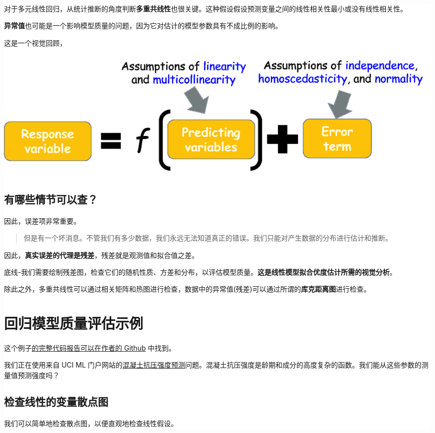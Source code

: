 对于多元线性回归，从统计推断的角度判断**多重共线性**也很关键。这种假设假设预测变量之间的线性相关性最小或没有线性相关性。

**异常值**也可能是一个影响模型质量的问题，因为它对估计的模型参数具有不成比例的影响。

这是一个视觉回顾，

![](img/70001a090395eb1ce8152e2e18635119.png)

## 有哪些情节可以查？

因此，误差项非常重要。

> 但是有一个坏消息。不管我们有多少数据，我们永远无法知道真正的错误。我们只能对产生数据的分布进行估计和推断。

因此，**真实误差的代理是残差**，残差就是观测值和拟合值之差。

底线-我们需要绘制残差图，检查它们的随机性质、方差和分布，以评估模型质量。**这是线性模型拟合优度估计所需的视觉分析**。

除此之外，多重共线性可以通过相关矩阵和热图进行检查，数据中的异常值(残差)可以通过所谓的**库克距离图**进行检查。

# 回归模型质量评估示例

这个例子[的完整代码报告可以在作者的 Github](https://github.com/tirthajyoti/Machine-Learning-with-Python/blob/master/Regression/Regression_Diagnostics.ipynb) 中找到。

我们正在使用来自 UCI ML 门户网站的[混凝土抗压强度预测](https://archive.ics.uci.edu/ml/datasets/Concrete+Compressive+Strength)问题。混凝土抗压强度是龄期和成分的高度复杂的函数。我们能从这些参数的测量值预测强度吗？

## 检查线性的变量散点图

我们可以简单地检查散点图，以便直观地检查线性假设。
